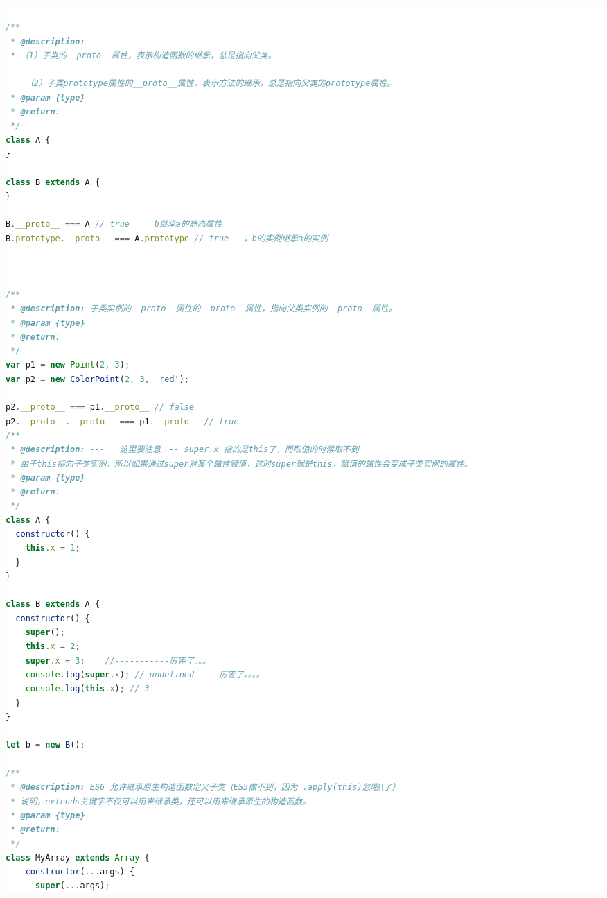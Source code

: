 ```javascript
  
/**
 * @description: 
 * （1）子类的__proto__属性，表示构造函数的继承，总是指向父类。

    （2）子类prototype属性的__proto__属性，表示方法的继承，总是指向父类的prototype属性。
 * @param {type} 
 * @return: 
 */
class A {
}

class B extends A {
}

B.__proto__ === A // true     b继承a的静态属性
B.prototype.__proto__ === A.prototype // true   ，b的实例继承a的实例



/**
 * @description: 子类实例的__proto__属性的__proto__属性，指向父类实例的__proto__属性。
 * @param {type} 
 * @return: 
 */
var p1 = new Point(2, 3);
var p2 = new ColorPoint(2, 3, 'red');

p2.__proto__ === p1.__proto__ // false
p2.__proto__.__proto__ === p1.__proto__ // true
/**
 * @description: ---   这里要注意：-- super.x 指的是this了，而取值的时候取不到
 * 由于this指向子类实例，所以如果通过super对某个属性赋值，这时super就是this，赋值的属性会变成子类实例的属性。
 * @param {type} 
 * @return: 
 */
class A {
  constructor() {
    this.x = 1;
  }
}

class B extends A {
  constructor() {
    super();
    this.x = 2;
    super.x = 3;    //-----------厉害了。。。
    console.log(super.x); // undefined     厉害了。。。。
    console.log(this.x); // 3
  }
}

let b = new B();

/**
 * @description: ES6 允许继承原生构造函数定义子类（ES5做不到，因为 .apply(this)忽略了）
 * 说明，extends关键字不仅可以用来继承类，还可以用来继承原生的构造函数。
 * @param {type} 
 * @return: 
 */
class MyArray extends Array {
    constructor(...args) {
      super(...args);
```